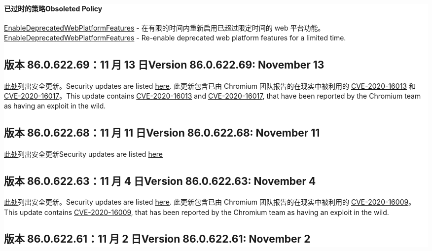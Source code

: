 #### <span data-ttu-id="9f988-187">已过时的策略</span><span class="sxs-lookup"><span data-stu-id="9f988-187">Obsoleted Policy</span></span>

<span data-ttu-id="9f988-188">[EnableDeprecatedWebPlatformFeatures](https://docs.microsoft.com/DeployEdge/microsoft-edge-policies#enabledeprecatedwebplatformfeatures) - 在有限的时间内重新启用已超过限定时间的 web 平台功能。</span><span class="sxs-lookup"><span data-stu-id="9f988-188">[EnableDeprecatedWebPlatformFeatures](https://docs.microsoft.com/DeployEdge/microsoft-edge-policies#enabledeprecatedwebplatformfeatures) - Re-enable deprecated web platform features for a limited time.</span></span>



## <span data-ttu-id="9f988-189">版本 86.0.622.69：11 月 13 日</span><span class="sxs-lookup"><span data-stu-id="9f988-189">Version 86.0.622.69: November 13</span></span>

<span data-ttu-id="9f988-190">[此处](https://docs.microsoft.com/DeployEdge/microsoft-edge-relnotes-security#november-13-2020)列出安全更新。</span><span class="sxs-lookup"><span data-stu-id="9f988-190">Security updates are listed [here](https://docs.microsoft.com/DeployEdge/microsoft-edge-relnotes-security#november-13-2020).</span></span> <span data-ttu-id="9f988-191">此更新包含已由 Chromium 团队报告的在现实中被利用的 [CVE-2020-16013](https://cve.mitre.org/cgi-bin/cvename.cgi?name=CVE-2020-16013) 和 [CVE-2020-16017](https://cve.mitre.org/cgi-bin/cvename.cgi?name=CVE-2020-16017)。</span><span class="sxs-lookup"><span data-stu-id="9f988-191">This update contains [CVE-2020-16013](https://cve.mitre.org/cgi-bin/cvename.cgi?name=CVE-2020-16013) and [CVE-2020-16017](https://cve.mitre.org/cgi-bin/cvename.cgi?name=CVE-2020-16017), that have been reported by the Chromium team as having an exploit in the wild.</span></span>

## <span data-ttu-id="9f988-192">版本 86.0.622.68：11 月 11 日</span><span class="sxs-lookup"><span data-stu-id="9f988-192">Version 86.0.622.68: November 11</span></span>

<span data-ttu-id="9f988-193">[此处](https://docs.microsoft.com/DeployEdge/microsoft-edge-relnotes-security#november-11-2020)列出安全更新</span><span class="sxs-lookup"><span data-stu-id="9f988-193">Security updates are listed [here](https://docs.microsoft.com/DeployEdge/microsoft-edge-relnotes-security#november-11-2020)</span></span>

## <span data-ttu-id="9f988-194">版本 86.0.622.63：11 月 4 日</span><span class="sxs-lookup"><span data-stu-id="9f988-194">Version 86.0.622.63: November 4</span></span>

<span data-ttu-id="9f988-195">[此处](https://docs.microsoft.com/DeployEdge/microsoft-edge-relnotes-security#november-4-2020)列出安全更新。</span><span class="sxs-lookup"><span data-stu-id="9f988-195">Security updates are listed [here](https://docs.microsoft.com/DeployEdge/microsoft-edge-relnotes-security#november-4-2020).</span></span> <span data-ttu-id="9f988-196">此更新包含已由 Chromium 团队报告的在现实中被利用的 [CVE-2020-16009](https://cve.mitre.org/cgi-bin/cvename.cgi?name=CVE-2020-16009)。</span><span class="sxs-lookup"><span data-stu-id="9f988-196">This update contains [CVE-2020-16009](https://cve.mitre.org/cgi-bin/cvename.cgi?name=CVE-2020-16009), that has been reported by the Chromium team as having an exploit in the wild.</span></span>

## <span data-ttu-id="9f988-197">版本 86.0.622.61：11 月 2 日</span><span class="sxs-lookup"><span data-stu-id="9f988-197">Version 86.0.622.61: November 2</span></span>
